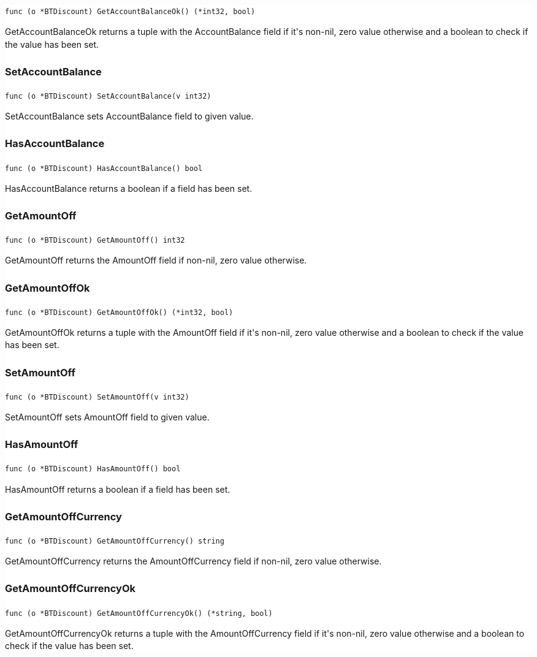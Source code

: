 `func (o *BTDiscount) GetAccountBalanceOk() (*int32, bool)`

GetAccountBalanceOk returns a tuple with the AccountBalance field if it's non-nil, zero value otherwise
and a boolean to check if the value has been set.

### SetAccountBalance

`func (o *BTDiscount) SetAccountBalance(v int32)`

SetAccountBalance sets AccountBalance field to given value.

### HasAccountBalance

`func (o *BTDiscount) HasAccountBalance() bool`

HasAccountBalance returns a boolean if a field has been set.

### GetAmountOff

`func (o *BTDiscount) GetAmountOff() int32`

GetAmountOff returns the AmountOff field if non-nil, zero value otherwise.

### GetAmountOffOk

`func (o *BTDiscount) GetAmountOffOk() (*int32, bool)`

GetAmountOffOk returns a tuple with the AmountOff field if it's non-nil, zero value otherwise
and a boolean to check if the value has been set.

### SetAmountOff

`func (o *BTDiscount) SetAmountOff(v int32)`

SetAmountOff sets AmountOff field to given value.

### HasAmountOff

`func (o *BTDiscount) HasAmountOff() bool`

HasAmountOff returns a boolean if a field has been set.

### GetAmountOffCurrency

`func (o *BTDiscount) GetAmountOffCurrency() string`

GetAmountOffCurrency returns the AmountOffCurrency field if non-nil, zero value otherwise.

### GetAmountOffCurrencyOk

`func (o *BTDiscount) GetAmountOffCurrencyOk() (*string, bool)`

GetAmountOffCurrencyOk returns a tuple with the AmountOffCurrency field if it's non-nil, zero value otherwise
and a boolean to check if the value has been set.
